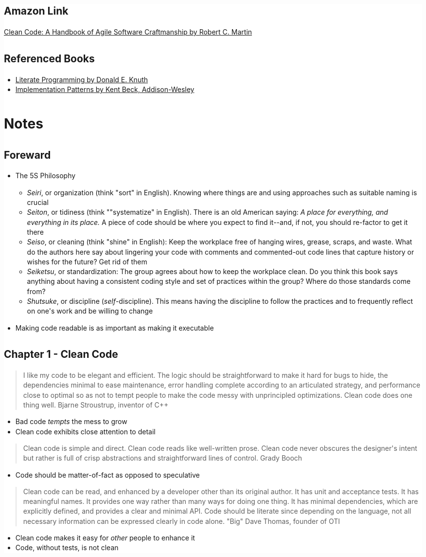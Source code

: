 ## Amazon Link
[Clean Code: A Handbook of Agile Software Craftmanship by Robert C. Martin](https://www.amazon.com/Clean-Code-Handbook-Software-Craftsmanship/dp/0132350882)
## Referenced Books
- [Literate Programming by Donald E. Knuth](https://www-cs-faculty.stanford.edu/~knuth/lp.html)
- [Implementation Patterns by Kent Beck, Addison-Wesley](https://www.amazon.com/Implementation-Patterns-Kent-Beck/dp/0321413091)
# Notes
## Foreward
- The 5S Philosophy
	- *Seiri*, or organization (think "sort" in English). Knowing where things are and using approaches such as suitable naming is crucial
	- *Seiton*, or tidiness (think ""systematize" in English). There is an old American saying: *A place for everything, and everything in its place.* A piece of code should be where you expect to find it--and, if not,  you should re-factor to get it there
	- *Seiso*, or cleaning (think "shine" in English): Keep the workplace free of hanging wires, grease, scraps, and waste. What do the authors here say about lingering your code with comments and commented-out code lines that capture history or wishes for the future? Get rid of them
	- *Seiketsu*, or standardization: The group agrees about how to keep the workplace clean. Do you think this book says anything about having a consistent coding style and set of practices within the group? Where do those standards come from?
	- *Shutsuke*, or discipline (*self*-discipline). This means having the discipline to follow the practices and to frequently reflect on one's work and be willing to change

- Making code readable is as important as making it executable
## Chapter 1 - Clean Code
> I like my code to be elegant and efficient. The logic should be straightforward to make it hard for bugs to hide, the dependencies minimal to ease maintenance, error handling complete according to an articulated strategy, and performance close to optimal so as not to tempt people to make the code messy with unprincipled optimizations. Clean code does one thing well.
Bjarne Stroustrup, inventor of C++
- Bad code *tempts* the mess to grow
- Clean code exhibits close attention to detail
> Clean code is simple and direct. Clean code reads like well-written prose. Clean code never obscures the designer's intent but rather is full of crisp abstractions and straightforward lines of control.
Grady Booch
- Code should be matter-of-fact as opposed to speculative
> Clean code can be read, and enhanced by a developer other than its original author. It has unit and acceptance tests. It has meaningful names. It provides one way rather than many ways for doing one thing. It has minimal dependencies, which are explicitly defined, and provides a clear and minimal API. Code should be literate since depending on the language, not all necessary information can be expressed clearly in code alone.
"Big" Dave Thomas, founder of OTI
- Clean code makes it easy for *other* people to enhance it
- Code, without tests, is not clean
